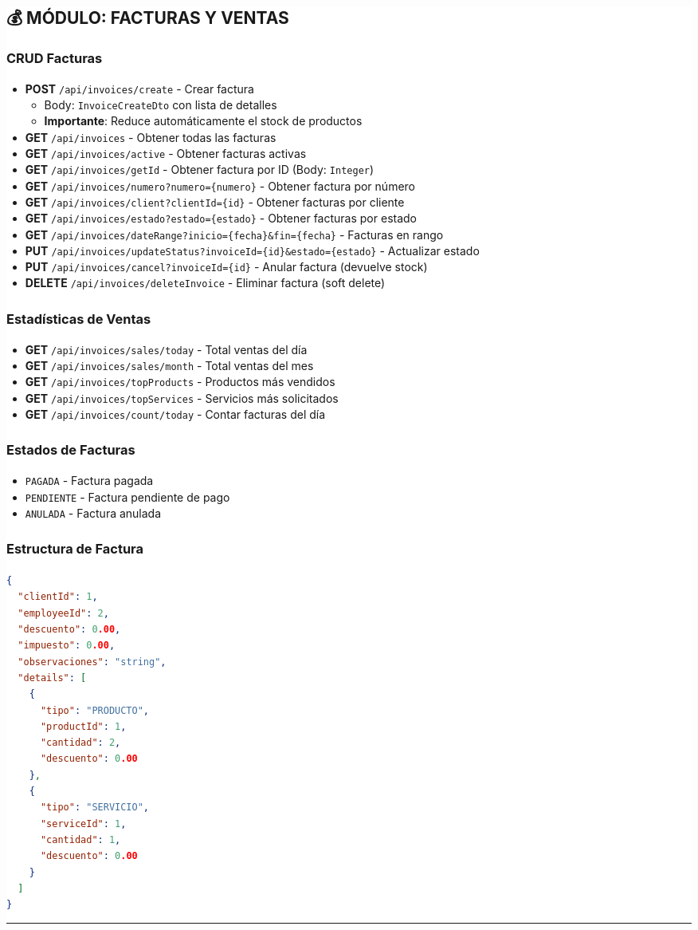 
## 💰 MÓDULO: FACTURAS Y VENTAS

### CRUD Facturas
- **POST** `/api/invoices/create` - Crear factura
  - Body: `InvoiceCreateDto` con lista de detalles
  - **Importante**: Reduce automáticamente el stock de productos
- **GET** `/api/invoices` - Obtener todas las facturas
- **GET** `/api/invoices/active` - Obtener facturas activas
- **GET** `/api/invoices/getId` - Obtener factura por ID (Body: `Integer`)
- **GET** `/api/invoices/numero?numero={numero}` - Obtener factura por número
- **GET** `/api/invoices/client?clientId={id}` - Obtener facturas por cliente
- **GET** `/api/invoices/estado?estado={estado}` - Obtener facturas por estado
- **GET** `/api/invoices/dateRange?inicio={fecha}&fin={fecha}` - Facturas en rango
- **PUT** `/api/invoices/updateStatus?invoiceId={id}&estado={estado}` - Actualizar estado
- **PUT** `/api/invoices/cancel?invoiceId={id}` - Anular factura (devuelve stock)
- **DELETE** `/api/invoices/deleteInvoice` - Eliminar factura (soft delete)

### Estadísticas de Ventas
- **GET** `/api/invoices/sales/today` - Total ventas del día
- **GET** `/api/invoices/sales/month` - Total ventas del mes
- **GET** `/api/invoices/topProducts` - Productos más vendidos
- **GET** `/api/invoices/topServices` - Servicios más solicitados
- **GET** `/api/invoices/count/today` - Contar facturas del día

### Estados de Facturas
- `PAGADA` - Factura pagada
- `PENDIENTE` - Factura pendiente de pago
- `ANULADA` - Factura anulada

### Estructura de Factura
```json
{
  "clientId": 1,
  "employeeId": 2,
  "descuento": 0.00,
  "impuesto": 0.00,
  "observaciones": "string",
  "details": [
    {
      "tipo": "PRODUCTO",
      "productId": 1,
      "cantidad": 2,
      "descuento": 0.00
    },
    {
      "tipo": "SERVICIO",
      "serviceId": 1,
      "cantidad": 1,
      "descuento": 0.00
    }
  ]
}
```

---